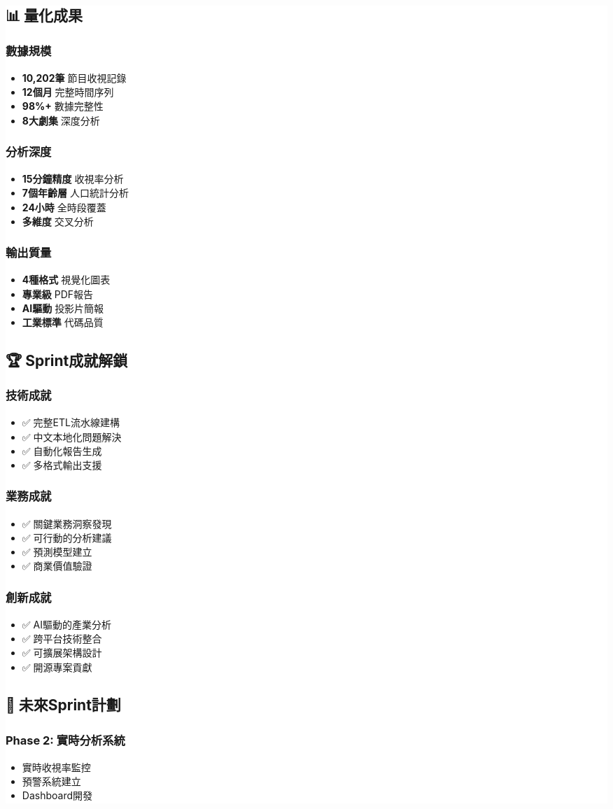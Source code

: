 ## 📊 量化成果

### 數據規模
- **10,202筆** 節目收視記錄
- **12個月** 完整時間序列
- **98%+** 數據完整性
- **8大劇集** 深度分析

### 分析深度
- **15分鐘精度** 收視率分析
- **7個年齡層** 人口統計分析
- **24小時** 全時段覆蓋
- **多維度** 交叉分析

### 輸出質量
- **4種格式** 視覺化圖表
- **專業級** PDF報告
- **AI驅動** 投影片簡報
- **工業標準** 代碼品質

## 🏆 Sprint成就解鎖

### 技術成就
- ✅ 完整ETL流水線建構
- ✅ 中文本地化問題解決
- ✅ 自動化報告生成
- ✅ 多格式輸出支援

### 業務成就
- ✅ 關鍵業務洞察發現
- ✅ 可行動的分析建議
- ✅ 預測模型建立
- ✅ 商業價值驗證

### 創新成就
- ✅ AI驅動的產業分析
- ✅ 跨平台技術整合
- ✅ 可擴展架構設計
- ✅ 開源專案貢獻

## 🔮 未來Sprint計劃

### Phase 2: 實時分析系統
- 實時收視率監控
- 預警系統建立
- Dashboard開發
